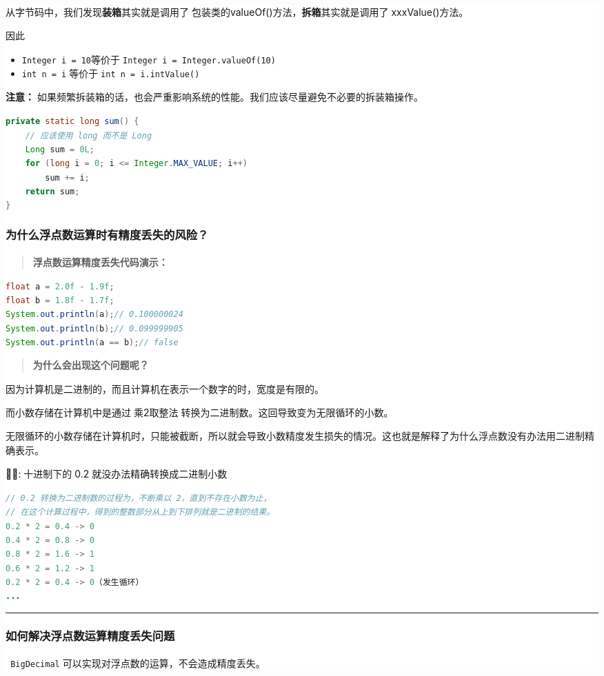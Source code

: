 从字节码中，我们发现**装箱**其实就是调用了 包装类的valueOf()方法，**拆箱**其实就是调用了 xxxValue()方法。

因此

- `Integer i = 10`等价于 `Integer i = Integer.valueOf(10)`
- `int n = i` 等价于 `int n = i.intValue()`

**注意：** 如果频繁拆装箱的话，也会严重影响系统的性能。我们应该尽量避免不必要的拆装箱操作。

```java
private static long sum() {
    // 应该使用 long 而不是 Long
    Long sum = 0L;
    for (long i = 0; i <= Integer.MAX_VALUE; i++)
        sum += i;
    return sum;
}
```

### 为什么浮点数运算时有精度丢失的风险？

> **浮点数运算精度丢失代码演示：**

```java
float a = 2.0f - 1.9f;
float b = 1.8f - 1.7f;
System.out.println(a);// 0.100000024
System.out.println(b);// 0.099999905
System.out.println(a == b);// false
```

> **为什么会出现这个问题呢？**

因为计算机是二进制的，而且计算机在表示一个数字的时，宽度是有限的。

而小数存储在计算机中是通过 乘2取整法 转换为二进制数。这回导致变为无限循环的小数。

无限循环的小数存储在计算机时，只能被截断，所以就会导致小数精度发生损失的情况。这也就是解释了为什么浮点数没有办法用二进制精确表示。

🙋🌰: 十进制下的 0.2 就没办法精确转换成二进制小数

```java
// 0.2 转换为二进制数的过程为，不断乘以 2，直到不存在小数为止，
// 在这个计算过程中，得到的整数部分从上到下排列就是二进制的结果。
0.2 * 2 = 0.4 -> 0
0.4 * 2 = 0.8 -> 0
0.8 * 2 = 1.6 -> 1
0.6 * 2 = 1.2 -> 1
0.2 * 2 = 0.4 -> 0（发生循环）
...
```

---

### 如何解决浮点数运算精度丢失问题

` BigDecimal` 可以实现对浮点数的运算，不会造成精度丢失。
